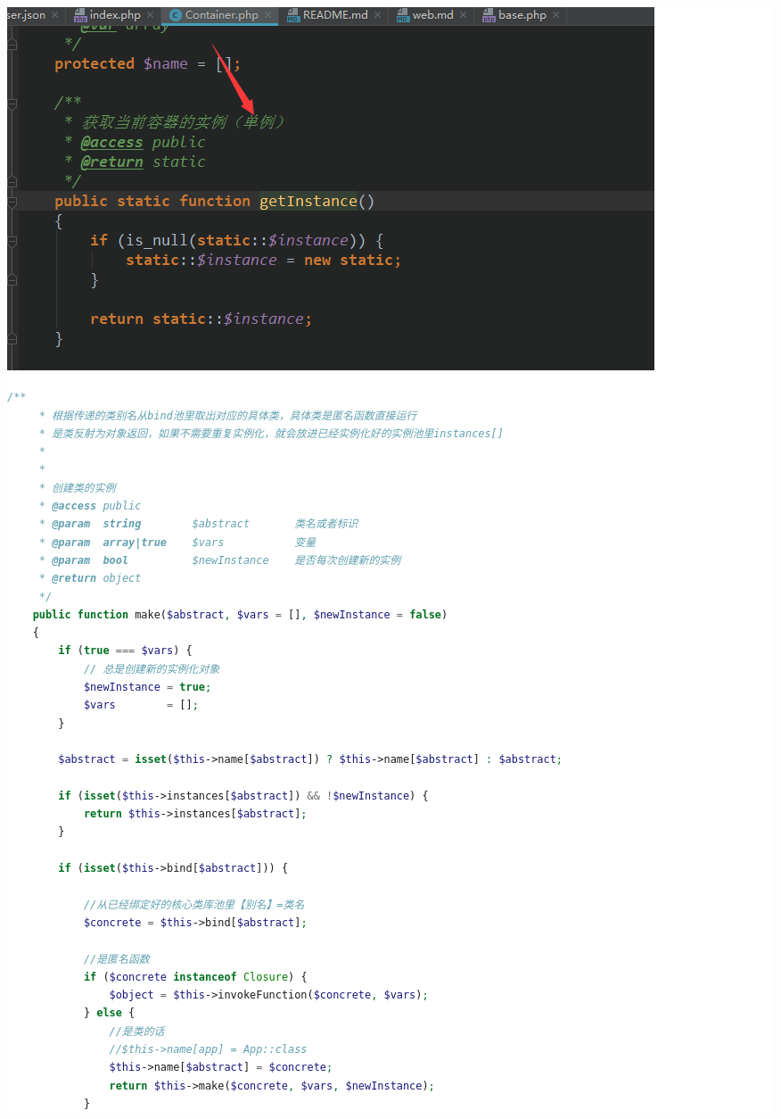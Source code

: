 ![](images/web/app2.png) 

```php 
/**
     * 根据传递的类别名从bind池里取出对应的具体类，具体类是匿名函数直接运行
     * 是类反射为对象返回，如果不需要重复实例化，就会放进已经实例化好的实例池里instances[]
     *
     *
     * 创建类的实例
     * @access public
     * @param  string        $abstract       类名或者标识
     * @param  array|true    $vars           变量
     * @param  bool          $newInstance    是否每次创建新的实例
     * @return object
     */
    public function make($abstract, $vars = [], $newInstance = false)
    {
        if (true === $vars) {
            // 总是创建新的实例化对象
            $newInstance = true;
            $vars        = [];
        }

        $abstract = isset($this->name[$abstract]) ? $this->name[$abstract] : $abstract;

        if (isset($this->instances[$abstract]) && !$newInstance) {
            return $this->instances[$abstract];
        }

        if (isset($this->bind[$abstract])) {

            //从已经绑定好的核心类库池里【别名】=类名
            $concrete = $this->bind[$abstract];

            //是匿名函数
            if ($concrete instanceof Closure) {
                $object = $this->invokeFunction($concrete, $vars);
            } else {
                //是类的话
                //$this->name[app] = App::class
                $this->name[$abstract] = $concrete;
                return $this->make($concrete, $vars, $newInstance);
            }
```